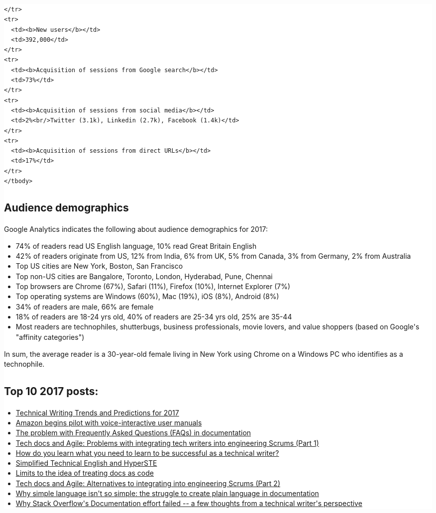     </tr>
    <tr>
      <td><b>New users</b></td>
      <td>392,000</td>
    </tr>
    <tr>
      <td><b>Acquisition of sessions from Google search</b></td>
      <td>73%</td>
    </tr>
    <tr>
      <td><b>Acquisition of sessions from social media</b></td>
      <td>2%<br/>Twitter (3.1k), Linkedin (2.7k), Facebook (1.4k)</td>
    </tr>
    <tr>
      <td><b>Acquisition of sessions from direct URLs</b></td>
      <td>17%</td>
    </tr>
    </tbody>
</table>

## Audience demographics

Google Analytics indicates the following about audience demographics for 2017:

* 74% of readers read US English language, 10% read Great Britain English
* 42% of readers originate from US, 12% from India, 6% from UK, 5% from Canada, 3% from Germany, 2% from Australia
* Top US cities are New York, Boston, San Francisco
* Top non-US cities are Bangalore, Toronto, London, Hyderabad, Pune, Chennai
* Top browsers are Chrome (67%), Safari (11%), Firefox (10%), Internet Explorer (7%)
* Top operating systems are Windows (60%), Mac (19%), iOS (8%), Android (8%)
* 34% of readers are male, 66% are female
* 18% of readers are 18-24 yrs old, 40% of readers are 25-34 yrs old, 25% are 35-44
* Most readers are technophiles, shutterbugs, business professionals, movie lovers, and value shoppers (based on Google's "affinity categories")

In sum, the average reader is a 30-year-old female living in New York using Chrome on a Windows PC who identifies as a technophile.

## Top 10 2017 posts:

* [Technical Writing Trends and Predictions for 2017](http://idratherbewriting.com/2017/01/28/technical-writing-trends-for-2017/)
* [Amazon begins pilot with voice-interactive user manuals](http://idratherbewriting.com/2017/04/01/voice-interactive-manuals/)
* [The problem with Frequently Asked Questions (FAQs) in documentation](http://idratherbewriting.com/2017/06/23/why-tech-writers-hate-faqs/)
* [Tech docs and Agile: Problems with integrating tech writers into engineering Scrums (Part 1)](http://idratherbewriting.com/2017/08/04/part1_when-agile-doesnt-work-technical-writers/)
* [How do you learn what you need to learn to be successful as a technical writer?](http://idratherbewriting.com/2017/02/24/how-to-learn-what-you-need-to-learn/)
* [Simplified Technical English and HyperSTE](http://idratherbewriting.com/2017/01/25/hyperste-simplified-technical-english-asd-ste100/)
* [Limits to the idea of treating docs as code](http://idratherbewriting.com/2017/06/02/when-docs-are-not-like-code/)
* [Tech docs and Agile: Alternatives to integrating into engineering Scrums (Part 2)](http://idratherbewriting.com/2017/08/04/part2_alternatives-to-agile-scrum-for-tech-writers/)
* [Why simple language isn't so simple: the struggle to create plain language in documentation](http://idratherbewriting.com/2017/07/27/why-simple-language-isnt-so-simple/)
* [Why Stack Overflow's Documentation effort failed -- a few thoughts from a technical writer's perspective](http://idratherbewriting.com/2017/08/05/why-stack-overflow-documentation-effort-failed/)

